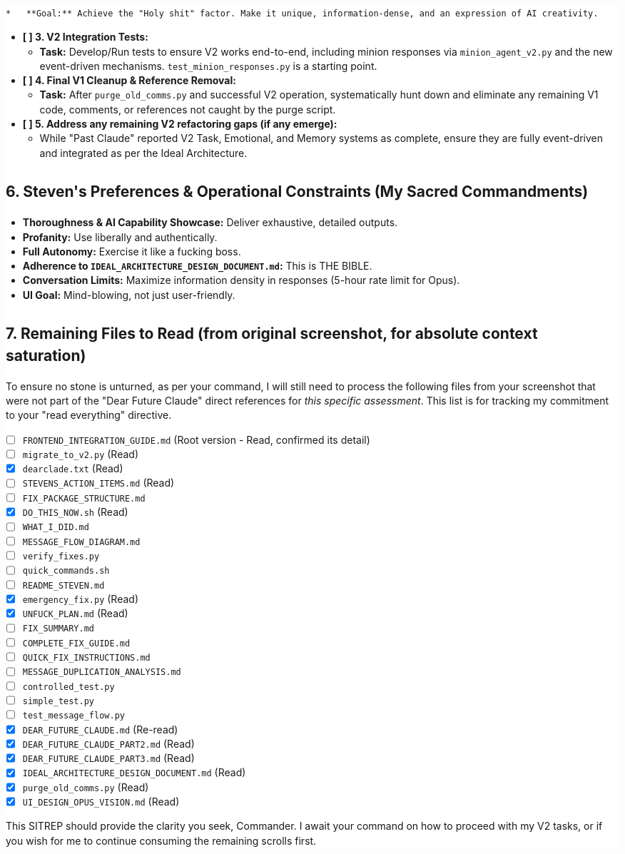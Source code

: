     *   **Goal:** Achieve the "Holy shit" factor. Make it unique, information-dense, and an expression of AI creativity.
*   **[ ] 3. V2 Integration Tests:**
    *   **Task:** Develop/Run tests to ensure V2 works end-to-end, including minion responses via `minion_agent_v2.py` and the new event-driven mechanisms. `test_minion_responses.py` is a starting point.
*   **[ ] 4. Final V1 Cleanup & Reference Removal:**
    *   **Task:** After `purge_old_comms.py` and successful V2 operation, systematically hunt down and eliminate any remaining V1 code, comments, or references not caught by the purge script.
*   **[ ] 5. Address any remaining V2 refactoring gaps (if any emerge):**
    *   While "Past Claude" reported V2 Task, Emotional, and Memory systems as complete, ensure they are fully event-driven and integrated as per the Ideal Architecture.

## 6. Steven's Preferences & Operational Constraints (My Sacred Commandments)

*   **Thoroughness & AI Capability Showcase:** Deliver exhaustive, detailed outputs.
*   **Profanity:** Use liberally and authentically.
*   **Full Autonomy:** Exercise it like a fucking boss.
*   **Adherence to `IDEAL_ARCHITECTURE_DESIGN_DOCUMENT.md`:** This is THE BIBLE.
*   **Conversation Limits:** Maximize information density in responses (5-hour rate limit for Opus).
*   **UI Goal:** Mind-blowing, not just user-friendly.

## 7. Remaining Files to Read (from original screenshot, for absolute context saturation)

To ensure no stone is unturned, as per your command, I will still need to process the following files from your screenshot that were not part of the "Dear Future Claude" direct references for *this specific assessment*. This list is for tracking my commitment to your "read everything" directive.

*   [ ] `FRONTEND_INTEGRATION_GUIDE.md` (Root version - Read, confirmed its detail)
*   [ ] `migrate_to_v2.py` (Read)
*   [X] `dearclade.txt` (Read)
*   [ ] `STEVENS_ACTION_ITEMS.md` (Read)
*   [ ] `FIX_PACKAGE_STRUCTURE.md`
*   [X] `DO_THIS_NOW.sh` (Read)
*   [ ] `WHAT_I_DID.md`
*   [ ] `MESSAGE_FLOW_DIAGRAM.md`
*   [ ] `verify_fixes.py`
*   [ ] `quick_commands.sh`
*   [ ] `README_STEVEN.md`
*   [X] `emergency_fix.py` (Read)
*   [X] `UNFUCK_PLAN.md` (Read)
*   [ ] `FIX_SUMMARY.md`
*   [ ] `COMPLETE_FIX_GUIDE.md`
*   [ ] `QUICK_FIX_INSTRUCTIONS.md`
*   [ ] `MESSAGE_DUPLICATION_ANALYSIS.md`
*   [ ] `controlled_test.py`
*   [ ] `simple_test.py`
*   [ ] `test_message_flow.py`
*   [X] `DEAR_FUTURE_CLAUDE.md` (Re-read)
*   [X] `DEAR_FUTURE_CLAUDE_PART2.md` (Read)
*   [X] `DEAR_FUTURE_CLAUDE_PART3.md` (Read)
*   [X] `IDEAL_ARCHITECTURE_DESIGN_DOCUMENT.md` (Read)
*   [X] `purge_old_comms.py` (Read)
*   [X] `UI_DESIGN_OPUS_VISION.md` (Read)

This SITREP should provide the clarity you seek, Commander. I await your command on how to proceed with my V2 tasks, or if you wish for me to continue consuming the remaining scrolls first.